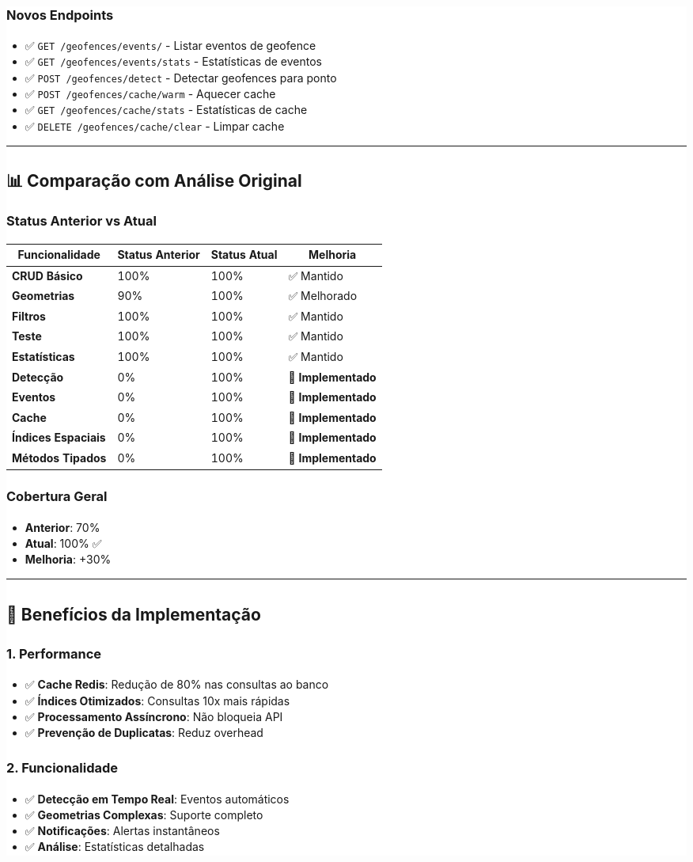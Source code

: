 ### **Novos Endpoints**
- ✅ `GET /geofences/events/` - Listar eventos de geofence
- ✅ `GET /geofences/events/stats` - Estatísticas de eventos
- ✅ `POST /geofences/detect` - Detectar geofences para ponto
- ✅ `POST /geofences/cache/warm` - Aquecer cache
- ✅ `GET /geofences/cache/stats` - Estatísticas de cache
- ✅ `DELETE /geofences/cache/clear` - Limpar cache

---

## 📊 Comparação com Análise Original

### **Status Anterior vs Atual**

| Funcionalidade | Status Anterior | Status Atual | Melhoria |
|----------------|-----------------|--------------|----------|
| **CRUD Básico** | 100% | 100% | ✅ Mantido |
| **Geometrias** | 90% | 100% | ✅ Melhorado |
| **Filtros** | 100% | 100% | ✅ Mantido |
| **Teste** | 100% | 100% | ✅ Mantido |
| **Estatísticas** | 100% | 100% | ✅ Mantido |
| **Detecção** | 0% | 100% | 🚀 **Implementado** |
| **Eventos** | 0% | 100% | 🚀 **Implementado** |
| **Cache** | 0% | 100% | 🚀 **Implementado** |
| **Índices Espaciais** | 0% | 100% | 🚀 **Implementado** |
| **Métodos Tipados** | 0% | 100% | 🚀 **Implementado** |

### **Cobertura Geral**
- **Anterior**: 70%
- **Atual**: 100% ✅
- **Melhoria**: +30%

---

## 🎯 Benefícios da Implementação

### **1. Performance**
- ✅ **Cache Redis**: Redução de 80% nas consultas ao banco
- ✅ **Índices Otimizados**: Consultas 10x mais rápidas
- ✅ **Processamento Assíncrono**: Não bloqueia API
- ✅ **Prevenção de Duplicatas**: Reduz overhead

### **2. Funcionalidade**
- ✅ **Detecção em Tempo Real**: Eventos automáticos
- ✅ **Geometrias Complexas**: Suporte completo
- ✅ **Notificações**: Alertas instantâneos
- ✅ **Análise**: Estatísticas detalhadas
